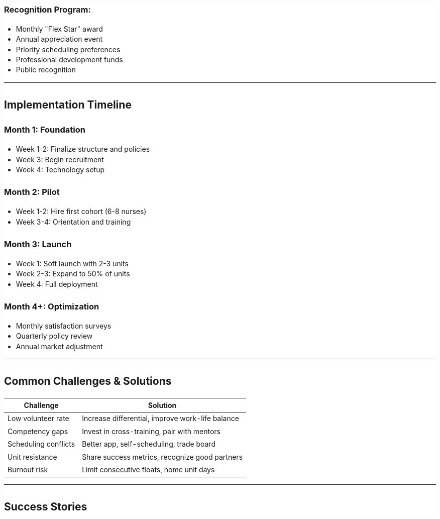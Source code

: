 ### Recognition Program:
- Monthly "Flex Star" award
- Annual appreciation event
- Priority scheduling preferences
- Professional development funds
- Public recognition

---

## Implementation Timeline

### Month 1: Foundation
- Week 1-2: Finalize structure and policies
- Week 3: Begin recruitment
- Week 4: Technology setup

### Month 2: Pilot
- Week 1-2: Hire first cohort (6-8 nurses)
- Week 3-4: Orientation and training

### Month 3: Launch
- Week 1: Soft launch with 2-3 units
- Week 2-3: Expand to 50% of units
- Week 4: Full deployment

### Month 4+: Optimization
- Monthly satisfaction surveys
- Quarterly policy review
- Annual market adjustment

---

## Common Challenges & Solutions

| Challenge | Solution |
|-----------|----------|
| Low volunteer rate | Increase differential, improve work-life balance |
| Competency gaps | Invest in cross-training, pair with mentors |
| Scheduling conflicts | Better app, self-scheduling, trade board |
| Unit resistance | Share success metrics, recognize good partners |
| Burnout risk | Limit consecutive floats, home unit days |

---

## Success Stories
